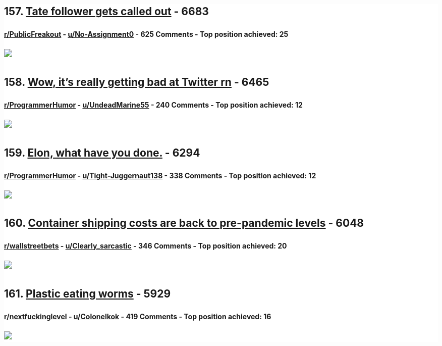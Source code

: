 ## 157. [Tate follower gets called out](http://reddit.com/r/PublicFreakout/comments/z00pni/tate_follower_gets_called_out/) - 6683
#### [r/PublicFreakout](http://reddit.com/r/PublicFreakout) - [u/No-Assignment0](http://reddit.com/u/No-Assignment0) - 625 Comments - Top position achieved: 25

<a href="https://v.redd.it/zfw0aqmji41a1"><img src="https://b.thumbs.redditmedia.com/nfUtO3QeDGQmMwFrAA5Z1Cj7KhOhv6xdruAEfo_5cMo.jpg"></img></a>

## 158. [Wow, it’s really getting bad at Twitter rn](http://reddit.com/r/ProgrammerHumor/comments/z0ljaj/wow_its_really_getting_bad_at_twitter_rn/) - 6465
#### [r/ProgrammerHumor](http://reddit.com/r/ProgrammerHumor) - [u/UndeadMarine55](http://reddit.com/u/UndeadMarine55) - 240 Comments - Top position achieved: 12

<a href="https://www.reddit.com/gallery/z0ljaj"><img src="https://a.thumbs.redditmedia.com/e6QOg0Z9Ai_7H2-Y3CtCOmQy2gGErGH6_4tFdtawxM8.jpg"></img></a>

## 159. [Elon, what have you done.](http://reddit.com/r/ProgrammerHumor/comments/z03pr4/elon_what_have_you_done/) - 6294
#### [r/ProgrammerHumor](http://reddit.com/r/ProgrammerHumor) - [u/Tight-Juggernaut138](http://reddit.com/u/Tight-Juggernaut138) - 338 Comments - Top position achieved: 12

<a href="https://i.redd.it/2jsji4tcc51a1.jpg"><img src="https://b.thumbs.redditmedia.com/tsqD_LYMzo7R2vu3AkHXgeXcLJeI7o719SLJqLAgUow.jpg"></img></a>

## 160. [Container shipping costs are back to pre-pandemic levels](http://reddit.com/r/wallstreetbets/comments/z0l27x/container_shipping_costs_are_back_to_prepandemic/) - 6048
#### [r/wallstreetbets](http://reddit.com/r/wallstreetbets) - [u/Clearly_sarcastic](http://reddit.com/u/Clearly_sarcastic) - 346 Comments - Top position achieved: 20

<a href="https://i.redd.it/r1kgo7m4y61a1.jpg"><img src="https://b.thumbs.redditmedia.com/xbHmT2tSSjXFBEFdEcK17fJxHZ_R3xDtzrxwhiwVZuc.jpg"></img></a>

## 161. [Plastic eating worms](http://reddit.com/r/nextfuckinglevel/comments/z0kxu2/plastic_eating_worms/) - 5929
#### [r/nextfuckinglevel](http://reddit.com/r/nextfuckinglevel) - [u/Colonelkok](http://reddit.com/u/Colonelkok) - 419 Comments - Top position achieved: 16

<a href="https://v.redd.it/q45y9q76v81a1"><img src="https://b.thumbs.redditmedia.com/Q3eUpBFjIrFHBFxw0S5OwNZrP7PamOSD5uYDcFcGKKo.jpg"></img></a>

